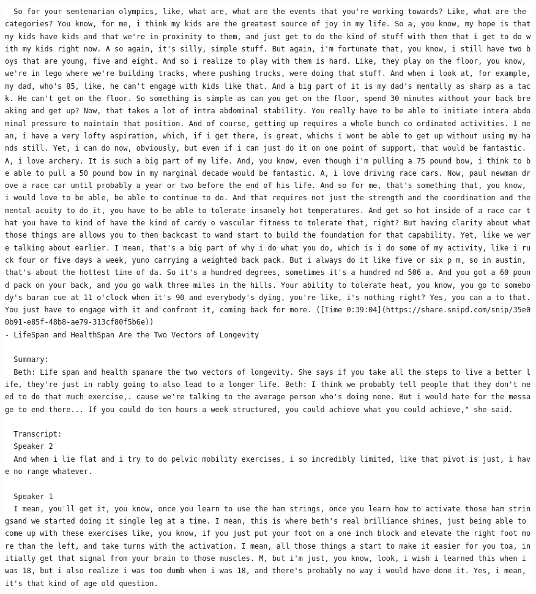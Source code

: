 	  So for your sentenarian olympics, like, what are, what are the events that you're working towards? Like, what are the categories? You know, for me, i think my kids are the greatest source of joy in my life. So a, you know, my hope is that my kids have kids and that we're in proximity to them, and just get to do the kind of stuff with them that i get to do with my kids right now. A so again, it's silly, simple stuff. But again, i'm fortunate that, you know, i still have two boys that are young, five and eight. And so i realize to play with them is hard. Like, they play on the floor, you know, we're in lego where we're building tracks, where pushing trucks, were doing that stuff. And when i look at, for example, my dad, who's 85, like, he can't engage with kids like that. And a big part of it is my dad's mentally as sharp as a tack. He can't get on the floor. So something is simple as can you get on the floor, spend 30 minutes without your back breaking and get up? Now, that takes a lot of intra abdominal stability. You really have to be able to initiate intera abdominal pressure to maintain that position. And of course, getting up requires a whole bunch co ordinated activities. I mean, i have a very lofty aspiration, which, if i get there, is great, whichs i wont be able to get up without using my hands still. Yet, i can do now, obviously, but even if i can just do it on one point of support, that would be fantastic. A, i love archery. It is such a big part of my life. And, you know, even though i'm pulling a 75 pound bow, i think to be able to pull a 50 pound bow in my marginal decade would be fantastic. A, i love driving race cars. Now, paul newman drove a race car until probably a year or two before the end of his life. And so for me, that's something that, you know, i would love to be able, be able to continue to do. And that requires not just the strength and the coordination and the mental acuity to do it, you have to be able to tolerate insanely hot temperatures. And get so hot inside of a race car that you have to kind of have the kind of cardy o vascular fitness to tolerate that, right? But having clarity about what those things are allows you to then backcast to wand start to build the foundation for that capability. Yet, like we were talking about earlier. I mean, that's a big part of why i do what you do, which is i do some of my activity, like i ruck four or five days a week, yuno carrying a weighted back pack. But i always do it like five or six p m, so in austin, that's about the hottest time of da. So it's a hundred degrees, sometimes it's a hundred nd 506 a. And you got a 60 pound pack on your back, and you go walk three miles in the hills. Your ability to tolerate heat, you know, you go to somebody's baran cue at 11 o'clock when it's 90 and everybody's dying, you're like, i's nothing right? Yes, you can a to that. You just have to engage with it and confront it, coming back for more. ([Time 0:39:04](https://share.snipd.com/snip/35e00b91-e85f-48b8-ae79-313cf80f5b6e))
	- LifeSpan and HealthSpan Are the Two Vectors of Longevity
	  
	  Summary:
	  Beth: Life span and health spanare the two vectors of longevity. She says if you take all the steps to live a better life, they're just in rably going to also lead to a longer life. Beth: I think we probably tell people that they don't need to do that much exercise,. cause we're talking to the average person who's doing none. But i would hate for the message to end there... If you could do ten hours a week structured, you could achieve what you could achieve," she said.
	  
	  Transcript:
	  Speaker 2
	  And when i lie flat and i try to do pelvic mobility exercises, i so incredibly limited, like that pivot is just, i have no range whatever.
	  
	  Speaker 1
	  I mean, you'll get it, you know, once you learn to use the ham strings, once you learn how to activate those ham stringsand we started doing it single leg at a time. I mean, this is where beth's real brilliance shines, just being able to come up with these exercises like, you know, if you just put your foot on a one inch block and elevate the right foot more than the left, and take turns with the activation. I mean, all those things a start to make it easier for you toa, initially get that signal from your brain to those muscles. M, but i'm just, you know, look, i wish i learned this when i was 18, but i also realize i was too dumb when i was 18, and there's probably no way i would have done it. Yes, i mean, it's that kind of age old question.
	  